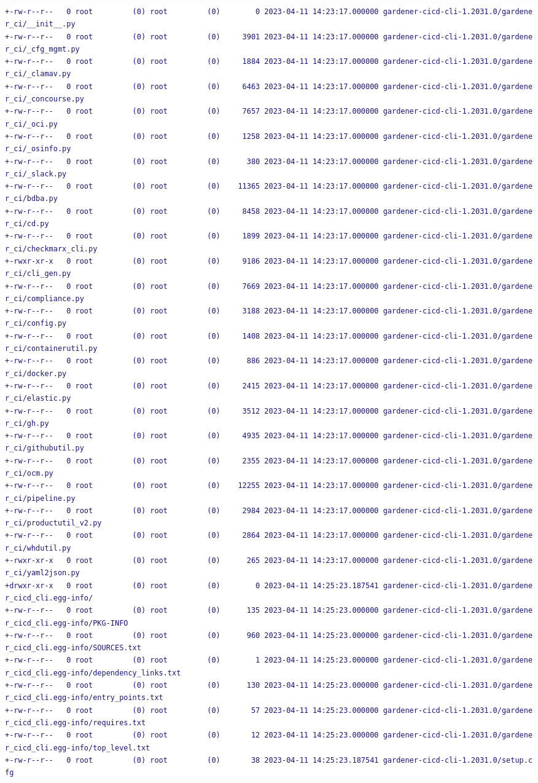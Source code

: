 ```diff
+-rw-r--r--   0 root         (0) root         (0)        0 2023-04-11 14:23:17.000000 gardener-cicd-cli-1.2031.0/gardener_ci/__init__.py
+-rw-r--r--   0 root         (0) root         (0)     3901 2023-04-11 14:23:17.000000 gardener-cicd-cli-1.2031.0/gardener_ci/_cfg_mgmt.py
+-rw-r--r--   0 root         (0) root         (0)     1884 2023-04-11 14:23:17.000000 gardener-cicd-cli-1.2031.0/gardener_ci/_clamav.py
+-rw-r--r--   0 root         (0) root         (0)     6463 2023-04-11 14:23:17.000000 gardener-cicd-cli-1.2031.0/gardener_ci/_concourse.py
+-rw-r--r--   0 root         (0) root         (0)     7657 2023-04-11 14:23:17.000000 gardener-cicd-cli-1.2031.0/gardener_ci/_oci.py
+-rw-r--r--   0 root         (0) root         (0)     1258 2023-04-11 14:23:17.000000 gardener-cicd-cli-1.2031.0/gardener_ci/_osinfo.py
+-rw-r--r--   0 root         (0) root         (0)      380 2023-04-11 14:23:17.000000 gardener-cicd-cli-1.2031.0/gardener_ci/_slack.py
+-rw-r--r--   0 root         (0) root         (0)    11365 2023-04-11 14:23:17.000000 gardener-cicd-cli-1.2031.0/gardener_ci/bdba.py
+-rw-r--r--   0 root         (0) root         (0)     8458 2023-04-11 14:23:17.000000 gardener-cicd-cli-1.2031.0/gardener_ci/cd.py
+-rw-r--r--   0 root         (0) root         (0)     1899 2023-04-11 14:23:17.000000 gardener-cicd-cli-1.2031.0/gardener_ci/checkmarx_cli.py
+-rwxr-xr-x   0 root         (0) root         (0)     9186 2023-04-11 14:23:17.000000 gardener-cicd-cli-1.2031.0/gardener_ci/cli_gen.py
+-rw-r--r--   0 root         (0) root         (0)     7669 2023-04-11 14:23:17.000000 gardener-cicd-cli-1.2031.0/gardener_ci/compliance.py
+-rw-r--r--   0 root         (0) root         (0)     3188 2023-04-11 14:23:17.000000 gardener-cicd-cli-1.2031.0/gardener_ci/config.py
+-rw-r--r--   0 root         (0) root         (0)     1408 2023-04-11 14:23:17.000000 gardener-cicd-cli-1.2031.0/gardener_ci/containerutil.py
+-rw-r--r--   0 root         (0) root         (0)      886 2023-04-11 14:23:17.000000 gardener-cicd-cli-1.2031.0/gardener_ci/docker.py
+-rw-r--r--   0 root         (0) root         (0)     2415 2023-04-11 14:23:17.000000 gardener-cicd-cli-1.2031.0/gardener_ci/elastic.py
+-rw-r--r--   0 root         (0) root         (0)     3512 2023-04-11 14:23:17.000000 gardener-cicd-cli-1.2031.0/gardener_ci/gh.py
+-rw-r--r--   0 root         (0) root         (0)     4935 2023-04-11 14:23:17.000000 gardener-cicd-cli-1.2031.0/gardener_ci/githubutil.py
+-rw-r--r--   0 root         (0) root         (0)     2355 2023-04-11 14:23:17.000000 gardener-cicd-cli-1.2031.0/gardener_ci/ocm.py
+-rw-r--r--   0 root         (0) root         (0)    12255 2023-04-11 14:23:17.000000 gardener-cicd-cli-1.2031.0/gardener_ci/pipeline.py
+-rw-r--r--   0 root         (0) root         (0)     2984 2023-04-11 14:23:17.000000 gardener-cicd-cli-1.2031.0/gardener_ci/productutil_v2.py
+-rw-r--r--   0 root         (0) root         (0)     2864 2023-04-11 14:23:17.000000 gardener-cicd-cli-1.2031.0/gardener_ci/whdutil.py
+-rwxr-xr-x   0 root         (0) root         (0)      265 2023-04-11 14:23:17.000000 gardener-cicd-cli-1.2031.0/gardener_ci/yaml2json.py
+drwxr-xr-x   0 root         (0) root         (0)        0 2023-04-11 14:25:23.187541 gardener-cicd-cli-1.2031.0/gardener_cicd_cli.egg-info/
+-rw-r--r--   0 root         (0) root         (0)      135 2023-04-11 14:25:23.000000 gardener-cicd-cli-1.2031.0/gardener_cicd_cli.egg-info/PKG-INFO
+-rw-r--r--   0 root         (0) root         (0)      960 2023-04-11 14:25:23.000000 gardener-cicd-cli-1.2031.0/gardener_cicd_cli.egg-info/SOURCES.txt
+-rw-r--r--   0 root         (0) root         (0)        1 2023-04-11 14:25:23.000000 gardener-cicd-cli-1.2031.0/gardener_cicd_cli.egg-info/dependency_links.txt
+-rw-r--r--   0 root         (0) root         (0)      130 2023-04-11 14:25:23.000000 gardener-cicd-cli-1.2031.0/gardener_cicd_cli.egg-info/entry_points.txt
+-rw-r--r--   0 root         (0) root         (0)       57 2023-04-11 14:25:23.000000 gardener-cicd-cli-1.2031.0/gardener_cicd_cli.egg-info/requires.txt
+-rw-r--r--   0 root         (0) root         (0)       12 2023-04-11 14:25:23.000000 gardener-cicd-cli-1.2031.0/gardener_cicd_cli.egg-info/top_level.txt
+-rw-r--r--   0 root         (0) root         (0)       38 2023-04-11 14:25:23.187541 gardener-cicd-cli-1.2031.0/setup.cfg
```